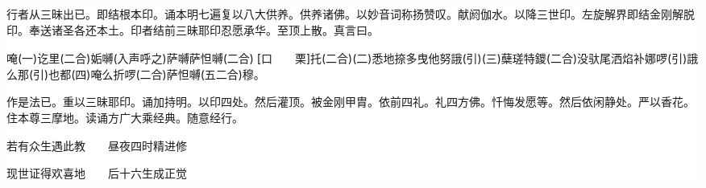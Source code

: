 行者从三昧出已。即结根本印。诵本明七遍复以八大供养。供养诸佛。以妙音词称扬赞叹。献阏伽水。以降三世印。左旋解界即结金刚解脱印。奉送诸圣各还本土。印者结前三昧耶印忍愿承华。至顶上散。真言曰。  

唵(一)讫里(二合)姤嚩(入声呼之)萨嚩萨怛嚩(二合) [口　　栗]托(二合)(二)悉地捺多曳他努誐(引)(三)蘖瑳特鑁(二合)没驮尾洒焰补娜啰(引)誐么那(引)也都(四)唵么折啰(二合)萨怛嚩(五二合)穆。  

作是法已。重以三昧耶印。诵加持明。以印四处。然后灌顶。被金刚甲胄。依前四礼。礼四方佛。忏悔发愿等。然后依闲静处。严以香花。住本尊三摩地。读诵方广大乘经典。随意经行。  

若有众生遇此教　　昼夜四时精进修  

现世证得欢喜地　　后十六生成正觉  

